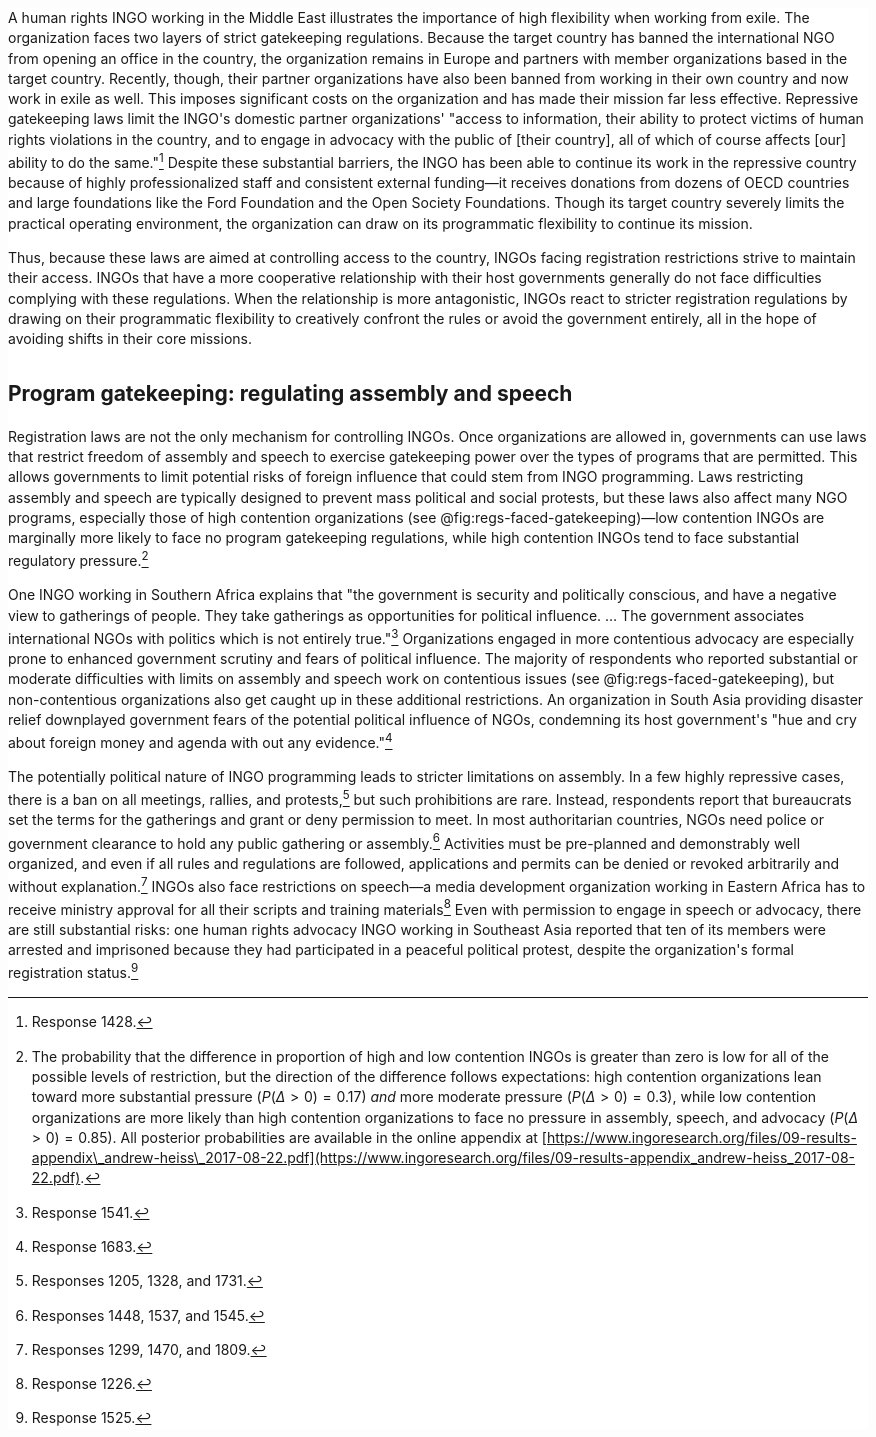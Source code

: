 A human rights INGO working in the Middle East illustrates the importance of high flexibility when working from exile. The organization faces two layers of strict gatekeeping regulations. Because the target country has banned the international NGO from opening an office in the country, the organization remains in Europe and partners with member organizations based in the target country. Recently, though, their partner organizations have also been banned from working in their own country and now work in exile as well. This imposes significant costs on the organization and has made their mission far less effective. Repressive gatekeeping laws limit the INGO's domestic partner organizations' "access to information, their ability to protect victims of human rights violations in the country, and to engage in advocacy with the public of [their country], all of which of course affects [our] ability to do the same."[^31] Despite these substantial barriers, the INGO has been able to continue its work in the repressive country because of highly professionalized staff and consistent external funding—it receives donations from dozens of OECD countries and large foundations like the Ford Foundation and the Open Society Foundations. Though its target country severely limits the practical operating environment, the organization can draw on its programmatic flexibility to continue its mission.

Thus, because these laws are aimed at controlling access to the country, INGOs facing registration restrictions strive to maintain their access. INGOs that have a more cooperative relationship with their host governments generally do not face difficulties complying with these regulations. When the relationship is more antagonistic, INGOs react to stricter registration regulations by drawing on their programmatic flexibility to creatively confront the rules or avoid the government entirely, all in the hope of avoiding shifts in their core missions.

## Program gatekeeping: regulating assembly and speech

Registration laws are not the only mechanism for controlling INGOs. Once organizations are allowed in, governments can use laws that restrict freedom of assembly and speech to exercise gatekeeping power over the types of programs that are permitted. This allows governments to limit potential risks of foreign influence that could stem from INGO programming. Laws restricting assembly and speech are typically designed to prevent mass political and social protests, but these laws also affect many NGO programs, especially those of high contention organizations (see @fig:regs-faced-gatekeeping)—low contention INGOs are marginally more likely to face no program gatekeeping regulations, while high contention INGOs tend to face substantial regulatory pressure.[^32]

One INGO working in Southern Africa explains that "the government is security and politically conscious, and have a negative view to gatherings of people. They take gatherings as opportunities for political influence. … The government associates international NGOs with politics which is not entirely true."[^33] Organizations engaged in more contentious advocacy are especially prone to enhanced government scrutiny and fears of political influence. The majority of respondents who reported substantial or moderate difficulties with limits on assembly and speech work on contentious issues (see @fig:regs-faced-gatekeeping), but non-contentious organizations also get caught up in these additional restrictions. An organization in South Asia providing disaster relief downplayed government fears of the potential political influence of NGOs, condemning its host government's "hue and cry about foreign money and agenda with out any evidence."[^34]

The potentially political nature of INGO programming leads to stricter limitations on assembly. In a few highly repressive cases, there is a ban on all meetings, rallies, and protests,[^35] but such prohibitions are rare. Instead, respondents report that bureaucrats set the terms for the gatherings and grant or deny permission to meet. In most authoritarian countries, NGOs need police or government clearance to hold any public gathering or assembly.[^36] Activities must be pre-planned and demonstrably well organized, and even if all rules and regulations are followed, applications and permits can be denied or revoked arbitrarily and without explanation.[^37] INGOs also face restrictions on speech—a media development organization working in Eastern Africa has to receive ministry approval for all their scripts and training materials[^38] Even with permission to engage in speech or advocacy, there are still substantial risks: one human rights advocacy INGO working in Southeast Asia reported that ten of its members were arrested and imprisoned because they had participated in a peaceful political protest, despite the organization's formal registration status.[^39] 


[^1]:	A static version of the survey is available at [https://notebook.andrewheiss.com/project/diss-ingos-in-autocracies/ingo-survey-annotated/ ](https://notebook.andrewheiss.com/project/diss-ingos-in-autocracies/ingo-survey-annotated/).
[^2]:	See [https://www.ingoresearch.org/files/08-methods-appendix\_andrew-heiss\_2017-08-22.pdf ](https://www.ingoresearch.org/files/08-methods-appendix_andrew-heiss_2017-08-22.pdf).
[^3]:	A more complete discussion and justification for this definition is provided in the appendix.
[^4]:	Response 1296.
[^5]:	Response 1428.
[^6]:	Response 1317.
[^7]:	Response 1193.
[^8]:	"Very restricted" and "Extremely restricted" are collapsed to "Very restricted." 
[^9]:	Available at [https://www.ingoresearch.org/files/06-program-capture\_andrew-heiss\_2017-08-22.pdf](https://www.ingoresearch.org/files/06-program-capture_andrew-heiss_2017-08-22.pdf).
[^10]:	The probability that the difference in proportion of high and low contention INGOs is greater than zero is low for all of the possible levels of restriction, but the direction of the difference follows expectations: high contention organizations lean toward more substantial pressure ($P(\Delta > 0) = 0.19$) while low contention organization lean toward moderate pressure ($P(\Delta > 0) = 0.79$). There is no difference between the proportion of high and low contention organizations reporting no regulatory pressure to register ($P(\Delta > 0) = 0.56$). All posterior probabilities are available in the online appendix at [https://www.ingoresearch.org/files/09-results-appendix\_andrew-heiss\_2017-08-22.pdf](https://www.ingoresearch.org/files/09-results-appendix_andrew-heiss_2017-08-22.pdf).
[^11]:	Response 1494.
[^12]:	Responses 1230 and 1703.
[^13]:	Response 1300.
[^14]:	Responses 1217, 1487, 1489, 1575, 1622, 1699, 1700, and 1809
[^15]:	Response 1700. See also Response 1489.
[^16]:	Response 1699.
[^17]:	Response 1197.
[^18]:	Response 1323.
[^19]:	Response 1522.
[^20]:	Response 1386.
[^21]:	Response 1425.
[^22]:	Responses 1328 and 1686.
[^23]:	Responses 1207, 1428, and 1731.
[^24]:	Response 1386.
[^25]:	Response 1574.
[^26]:	Response 1700.
[^27]:	Response 1499.
[^28]:	Response 1245.
[^29]:	Response 1492.
[^30]:	Response 1777.
[^31]:	Response 1428.
[^32]:	The probability that the difference in proportion of high and low contention INGOs is greater than zero is low for all of the possible levels of restriction, but the direction of the difference follows expectations: high contention organizations lean toward more substantial pressure ($P(\Delta > 0) = 0.17$) *and* more moderate pressure ($P(\Delta > 0) = 0.3$), while low contention organizations are more likely than high contention organizations to face no pressure in assembly, speech, and advocacy ($P(\Delta > 0) = 0.85$). All posterior probabilities are available in the online appendix at [https://www.ingoresearch.org/files/09-results-appendix\_andrew-heiss\_2017-08-22.pdf](https://www.ingoresearch.org/files/09-results-appendix_andrew-heiss_2017-08-22.pdf).
[^33]:	Response 1541.
[^34]:	Response 1683.
[^35]:	Responses 1205, 1328, and 1731.
[^36]:	Responses 1448, 1537, and 1545.
[^37]:	Responses 1299, 1470, and 1809.
[^38]:	Response 1226.
[^39]:	Response 1525.
[^40]:	Response 1478.
[^41]:	Response 1761.
[^42]:	Response 1448.
[^43]:	Responses 1498, 1499, 1684, 1731, and 1809.
[^44]:	Response 1525.
[^45]:	Response 1253.
[^46]:	Article 19, "Vision," [https://www.article19.org/pages/en/vision.html](https://www.article19.org/pages/en/vision.html), accessed August 2, 2017.
[^47]:	Article 19, "Mission," [https://www.article19.org/pages/en/mission.html](https://www.article19.org/pages/en/mission.html), accessed August 2, 2017.
[^48]:	Interview 1056, October 13, 2016, London.
[^49]:	The Middle East and North Africa program was separated out of the Africa program in 2006 to allow for more intense focus on the region [@a19:2006]; the first program officer was hired in 2007 [@a19:2007, 19].
[^50]:	Article 19's digital advocacy program is its newest, established in 2015.
[^51]:	Interview 1056, October 13, 2016, London.
[^52]:	Article 19, "What we do," [https://www.article19.org/pages/en/what-we-do.html](https://www.article19.org/pages/en/what-we-do.html), accessed August 2, 2017.
[^53]:	IFEX, "Our Network," [https://www.ifex.org/our\_network/](https://www.ifex.org/our_network/), accessed August 2, 2017..
[^54]:	Interview 1056, October 13, 2016, London.
[^55]:	Interview 1056, October 13, 2016, London.
[^56]:	Interview 1056, October 13, 2016, London.
[^57]:	Interview 1056, October 13, 2016, London.
[^58]:	Human Rights Watch, "Kenya: Security Bill Tramples Basic Rights," December 13, 2014, accessed August 2, 2017, [https://www.hrw.org/news/2014/12/13/kenya-security-bill-tramples-basic-rights](https://www.hrw.org/news/2014/12/13/kenya-security-bill-tramples-basic-rights).
[^59]:	Interview 1056, October 13, 2016, London.
[^60]:	Interview 1056, October 13, 2016, London.
[^61]:	AMERA UK, "Objectives and History," [https://web.archive.org/web/20130820091141/http://amera-uk.org/index.php/who-we-are/objectives-a-history](https://web.archive.org/web/20130820091141/http://amera-uk.org/index.php/who-we-are/objectives-a-history), accessed August 2, 2017.
[^62]:	AMERA International, "Background," [http://www.amerainternational.org/background/](http://www.amerainternational.org/background/), accessed August 2, 2017; AMERA International, "Who We Are," [http://www.amerainternational.org/who-we-are/](http://www.amerainternational.org/who-we-are/), accessed August 2, 2017.
[^63]:	As described below, there is technically a legal distinction between AMERA UK, AMERA Egypt, and AMERA International. For the sake of narrative simplicity, I refer to the organization simply as AMERA unless describing something specific to the organization's operations in the UK or Egypt.
[^64]:	AMERA's fiscal year ends on January 31 of the following year. To align its financial reports with a January–December calendar year, I shift all reported numbers back one year. Thus, financial figures for the year ending on January 31, 2009 are marked as 2008.
[^65]:	Interview 1036, August 17, 2016.
[^66]:	See, for instance, @emhrn:2013.
[^67]:	Interview 1036, August 17, 2016.